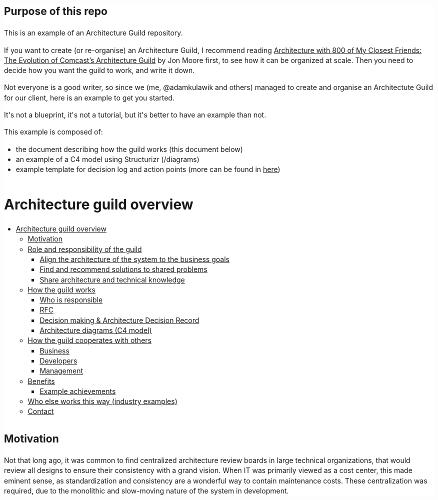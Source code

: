 ## Purpose of this repo

This is an example of an Architecture Guild repository.

If you want to create (or re-organise) an Architecture Guild, I recommend reading [Architecture with 800 of My Closest Friends: The Evolution of Comcast’s Architecture Guild](https://www.infoq.com/articles/architecture-guild-800-friends/) by Jon Moore first, to see how it can be organized at scale. Then you need to decide how you want the guild to work, and write it down.

Not everyone is a good writer, so since we (me, @adamkulawik and others) managed to create and organise an Architectute Guild for our client, here is an example to get you started.

It's not a blueprint, it's not a tutorial, but it's better to have an example than not.

This example is composed of:
- the document describing how the guild works (this document below)
- an example of a C4 model using Structurizr (/diagrams)
- example template for decision log and action points (more can be found in [here](https://github.com/joelparkerhenderson/architecture_decision_record))

# Architecture guild overview

- [Architecture guild overview](#architecture-guild-overview)
  * [Motivation](#motivation)
  * [Role and responsibility of the guild](#role-and-responsibility-of-the-guild)
    + [Align the architecture of the system to the business goals](#align-the-architecture-of-the-system-to-the-business-goals)
    + [Find and recommend solutions to shared problems](#find-and-recommend-solutions-to-shared-problems)
    + [Share architecture and technical knowledge](#share-architecture-and-technical-knowledge)
  * [How the guild works](#how-the-guild-works)
    + [Who is responsible](#who-is-responsible)
    + [RFC](#rfc)
    + [Decision making & Architecture Decision Record](#decision-making---architecture-decision-record)
    + [Architecture diagrams (C4 model)](#architecture-diagrams--c4-model-)
  * [How the guild cooperates with others](#how-the-guild-cooperates-with-others)
    + [Business](#business)
    + [Developers](#developers)
    + [Management](#management)
  * [Benefits](#benefits)
    + [Example achievements](#example-achievements)
  * [Who else works this way (industry examples)](#who-else-works-this-way--industry-examples-)
  * [Contact](#contact)

## Motivation

Not that long ago, it was common to find centralized architecture review boards in large technical organizations, that would review all designs to ensure their consistency with a grand vision. When IT was primarily viewed as a cost center, this made eminent sense, as standardization and consistency are a wonderful way to contain maintenance costs.
These centralization was required, due to the monolithic and slow-moving nature of the system in development.
